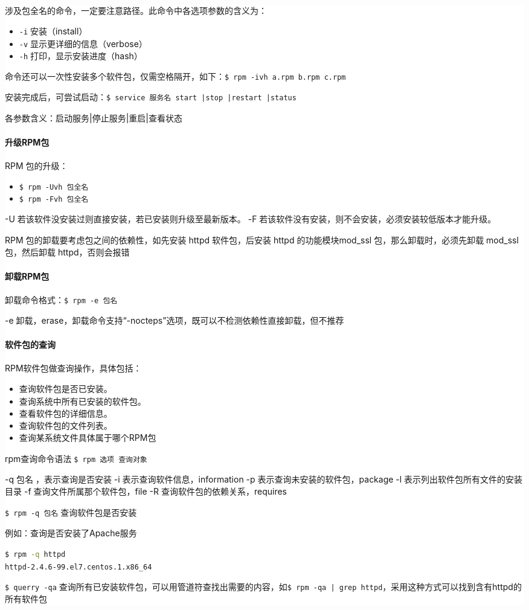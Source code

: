 涉及包全名的命令，一定要注意路径。此命令中各选项参数的含义为：

- `-i` 安装（install）
- `-v` 显示更详细的信息（verbose）
- `-h` 打印，显示安装进度（hash）

命令还可以一次性安装多个软件包，仅需空格隔开，如下：`$ rpm -ivh a.rpm b.rpm c.rpm`

安装完成后，可尝试启动：`$ service 服务名 start |stop |restart |status`

各参数含义：启动服务|停止服务|重启|查看状态

#### 升级RPM包

RPM 包的升级：

- `$ rpm -Uvh 包全名`
- `$ rpm -Fvh 包全名`

-U 若该软件没安装过则直接安装，若已安装则升级至最新版本。
-F 若该软件没有安装，则不会安装，必须安装较低版本才能升级。

RPM 包的卸载要考虑包之间的依赖性，如先安装 httpd 软件包，后安装 httpd 的功能模块mod_ssl 包，那么卸载时，必须先卸载 mod_ssl 包，然后卸载 httpd，否则会报错

#### 卸载RPM包

卸载命令格式：`$ rpm -e 包名`

-e 卸载，erase，卸载命令支持“-nocteps”选项，既可以不检测依赖性直接卸载，但不推荐

#### 软件包的查询

RPM软件包做查询操作，具体包括：

- 查询软件包是否已安装。
- 查询系统中所有已安装的软件包。
- 查看软件包的详细信息。
- 查询软件包的文件列表。
- 查询某系统文件具体属于哪个RPM包

rpm查询命令语法 `$ rpm 选项 查询对象`

-q 包名 ，表示查询是否安装
-i 表示查询软件信息，information
-p 表示查询未安装的软件包，package
-l 表示列出软件包所有文件的安装目录
-f 查询文件所属那个软件包，file
-R 查询软件包的依赖关系，requires


`$ rpm -q 包名` 查询软件包是否安装

例如：查询是否安装了Apache服务

``` bash
$ rpm -q httpd
httpd-2.4.6-99.el7.centos.1.x86_64
```

`$ querry -qa` 查询所有已安装软件包，可以用管道符查找出需要的内容，如`$ rpm -qa | grep httpd`，采用这种方式可以找到含有httpd的所有软件包
